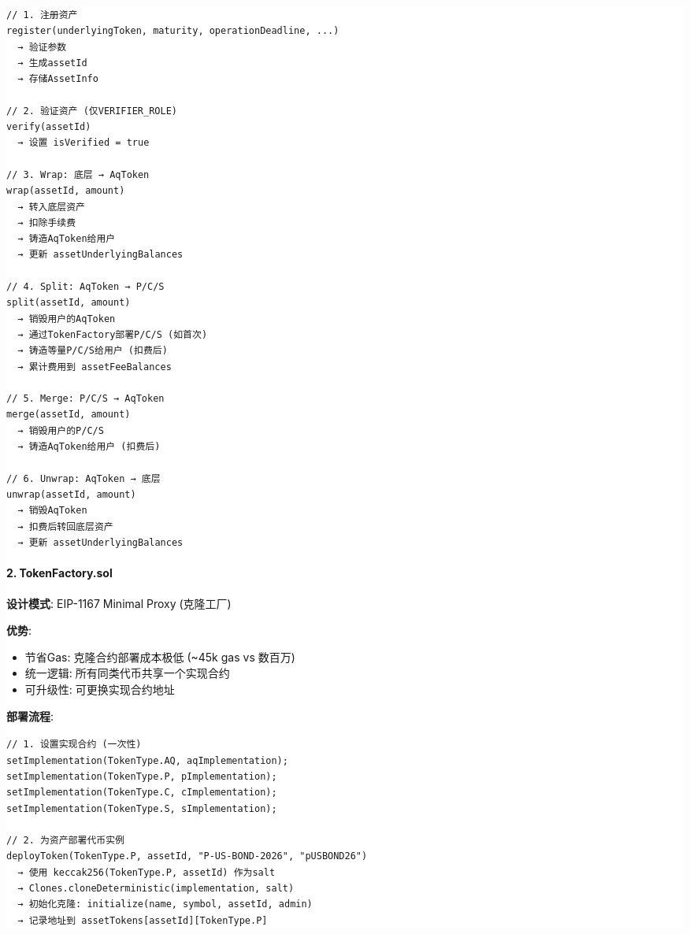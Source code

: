 ```solidity
// 1. 注册资产
register(underlyingToken, maturity, operationDeadline, ...) 
  → 验证参数
  → 生成assetId
  → 存储AssetInfo

// 2. 验证资产 (仅VERIFIER_ROLE)
verify(assetId)
  → 设置 isVerified = true

// 3. Wrap: 底层 → AqToken
wrap(assetId, amount)
  → 转入底层资产
  → 扣除手续费
  → 铸造AqToken给用户
  → 更新 assetUnderlyingBalances

// 4. Split: AqToken → P/C/S
split(assetId, amount)
  → 销毁用户的AqToken
  → 通过TokenFactory部署P/C/S (如首次)
  → 铸造等量P/C/S给用户 (扣费后)
  → 累计费用到 assetFeeBalances

// 5. Merge: P/C/S → AqToken
merge(assetId, amount)
  → 销毁用户的P/C/S
  → 铸造AqToken给用户 (扣费后)

// 6. Unwrap: AqToken → 底层
unwrap(assetId, amount)
  → 销毁AqToken
  → 扣费后转回底层资产
  → 更新 assetUnderlyingBalances
```

#### 2. TokenFactory.sol

**设计模式**: EIP-1167 Minimal Proxy (克隆工厂)

**优势**:
- 节省Gas: 克隆合约部署成本极低 (~45k gas vs 数百万)
- 统一逻辑: 所有同类代币共享一个实现合约
- 可升级性: 可更换实现合约地址

**部署流程**:
```solidity
// 1. 设置实现合约 (一次性)
setImplementation(TokenType.AQ, aqImplementation);
setImplementation(TokenType.P, pImplementation);
setImplementation(TokenType.C, cImplementation);
setImplementation(TokenType.S, sImplementation);

// 2. 为资产部署代币实例
deployToken(TokenType.P, assetId, "P-US-BOND-2026", "pUSBOND26")
  → 使用 keccak256(TokenType.P, assetId) 作为salt
  → Clones.cloneDeterministic(implementation, salt)
  → 初始化克隆: initialize(name, symbol, assetId, admin)
  → 记录地址到 assetTokens[assetId][TokenType.P]
```
